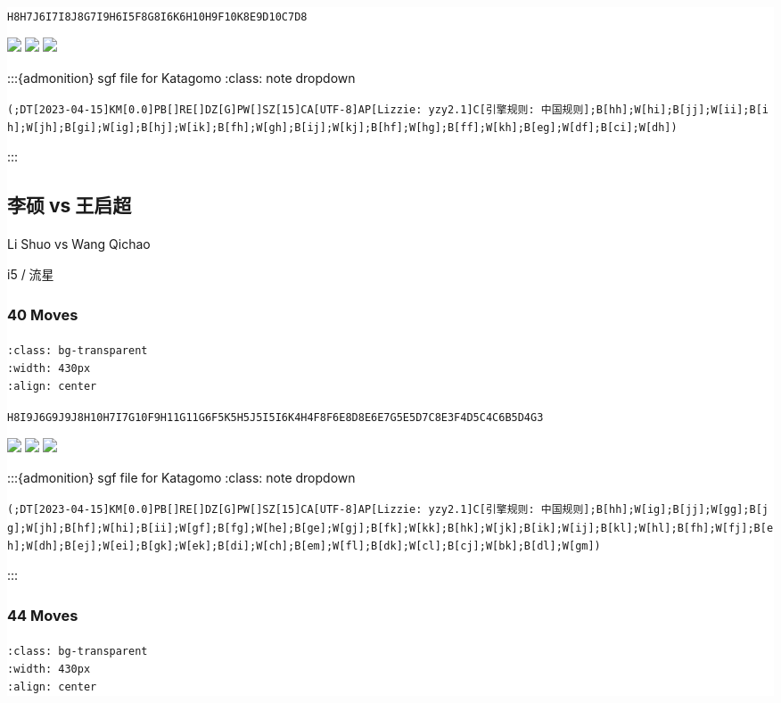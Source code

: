 ```none
H8H7J6I7I8J8G7I9H6I5F8G8I6K6H10H9F10K8E9D10C7D8
```

[![](https://img.shields.io/badge/Renju-Net-blue)](https://www.renju.net/tournament/2517/game/104631/) [![](https://img.shields.io/badge/Gomocalc-AI-yellow)](https://gomocalc.com/#/) [![](https://img.shields.io/badge/RenjuNote-Solver-lightgrey)](https://renju-note.com/#g:H8H7J6I7I8J8G7I9H6I5F8G8I6K6H10H9F10K8E9D10C7D8,c:22)

:::{admonition} sgf file for Katagomo
:class: note dropdown

```none
(;DT[2023-04-15]KM[0.0]PB[]RE[]DZ[G]PW[]SZ[15]CA[UTF-8]AP[Lizzie: yzy2.1]C[引擎规则: 中国规则];B[hh];W[hi];B[jj];W[ii];B[ih];W[jh];B[gi];W[ig];B[hj];W[ik];B[fh];W[gh];B[ij];W[kj];B[hf];W[hg];B[ff];W[kh];B[eg];W[df];B[ci];W[dh])
```
:::

## 李硕 vs 王启超

Li Shuo vs Wang Qichao

i5 / 流星

### 40 Moves


```{image} ../_static/2517/104632-40.png
:class: bg-transparent
:width: 430px
:align: center
```

```none
H8I9J6G9J9J8H10H7I7G10F9H11G11G6F5K5H5J5I5I6K4H4F8F6E8D8E6E7G5E5D7C8E3F4D5C4C6B5D4G3
```

[![](https://img.shields.io/badge/Renju-Net-blue)](https://www.renju.net/tournament/2517/game/104632/) [![](https://img.shields.io/badge/Gomocalc-AI-yellow)](https://gomocalc.com/#/) [![](https://img.shields.io/badge/RenjuNote-Solver-lightgrey)](https://renju-note.com/#g:H8I9J6G9J9J8H10H7I7G10F9H11G11G6F5K5H5J5I5I6K4H4F8F6E8D8E6E7G5E5D7C8E3F4D5C4C6B5D4G3,c:40)

:::{admonition} sgf file for Katagomo
:class: note dropdown

```none
(;DT[2023-04-15]KM[0.0]PB[]RE[]DZ[G]PW[]SZ[15]CA[UTF-8]AP[Lizzie: yzy2.1]C[引擎规则: 中国规则];B[hh];W[ig];B[jj];W[gg];B[jg];W[jh];B[hf];W[hi];B[ii];W[gf];B[fg];W[he];B[ge];W[gj];B[fk];W[kk];B[hk];W[jk];B[ik];W[ij];B[kl];W[hl];B[fh];W[fj];B[eh];W[dh];B[ej];W[ei];B[gk];W[ek];B[di];W[ch];B[em];W[fl];B[dk];W[cl];B[cj];W[bk];B[dl];W[gm])
```
:::

### 44 Moves


```{image} ../_static/2517/104632-44.png
:class: bg-transparent
:width: 430px
:align: center
```

